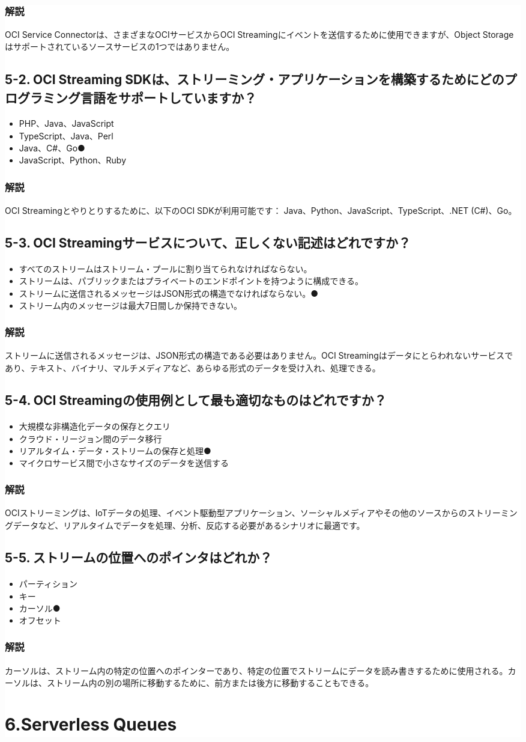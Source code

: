### 解説
OCI Service Connectorは、さまざまなOCIサービスからOCI Streamingにイベントを送信するために使用できますが、Object Storageはサポートされているソースサービスの1つではありません。

## 5-2. OCI Streaming SDKは、ストリーミング・アプリケーションを構築するためにどのプログラミング言語をサポートしていますか？

* PHP、Java、JavaScript
* TypeScript、Java、Perl
* Java、C#、Go●
* JavaScript、Python、Ruby

### 解説
OCI Streamingとやりとりするために、以下のOCI SDKが利用可能です： Java、Python、JavaScript、TypeScript、.NET (C#)、Go。

## 5-3. OCI Streamingサービスについて、正しくない記述はどれですか？

* すべてのストリームはストリーム・プールに割り当てられなければならない。
* ストリームは、パブリックまたはプライベートのエンドポイントを持つように構成できる。
* ストリームに送信されるメッセージはJSON形式の構造でなければならない。●
* ストリーム内のメッセージは最大7日間しか保持できない。

### 解説
ストリームに送信されるメッセージは、JSON形式の構造である必要はありません。OCI Streamingはデータにとらわれないサービスであり、テキスト、バイナリ、マルチメディアなど、あらゆる形式のデータを受け入れ、処理できる。

## 5-4. OCI Streamingの使用例として最も適切なものはどれですか？

* 大規模な非構造化データの保存とクエリ
* クラウド・リージョン間のデータ移行
* リアルタイム・データ・ストリームの保存と処理●
* マイクロサービス間で小さなサイズのデータを送信する

### 解説
OCIストリーミングは、IoTデータの処理、イベント駆動型アプリケーション、ソーシャルメディアやその他のソースからのストリーミングデータなど、リアルタイムでデータを処理、分析、反応する必要があるシナリオに最適です。

## 5-5. ストリームの位置へのポインタはどれか？

* パーティション
* キー
* カーソル●
* オフセット

### 解説
カーソルは、ストリーム内の特定の位置へのポインターであり、特定の位置でストリームにデータを読み書きするために使用される。カーソルは、ストリーム内の別の場所に移動するために、前方または後方に移動することもできる。

# 6.Serverless Queues
